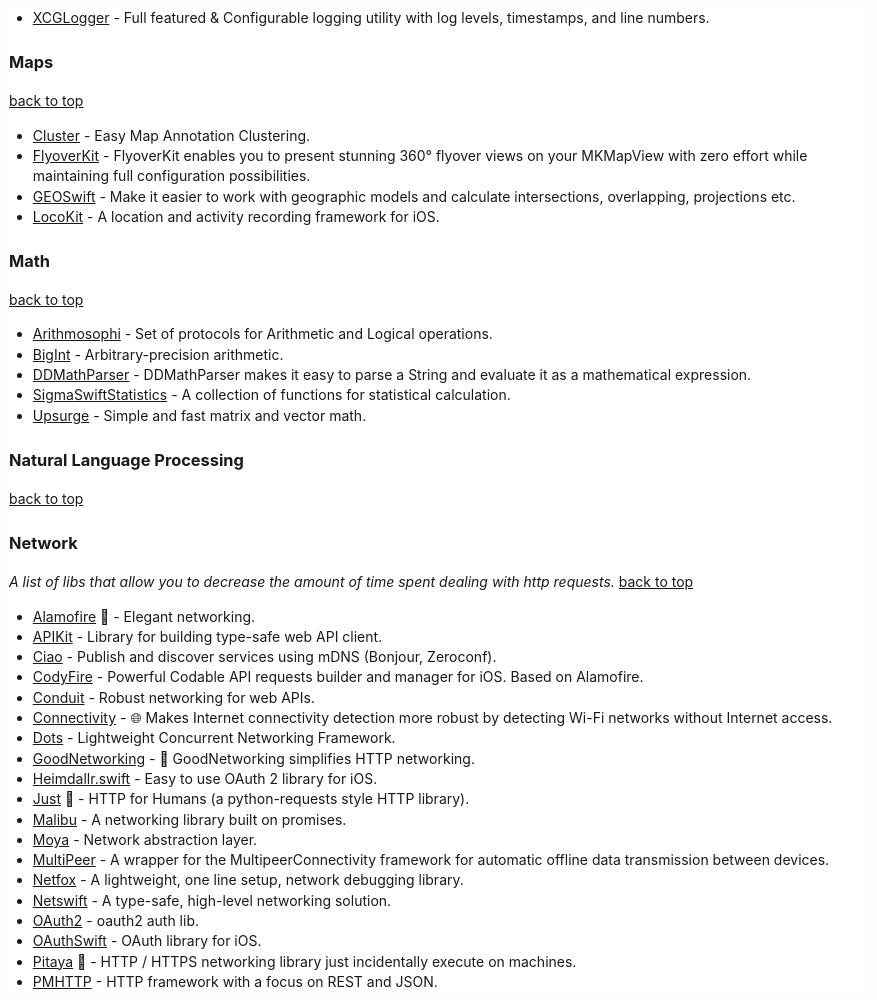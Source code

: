 * [XCGLogger](https://github.com/DaveWoodCom/XCGLogger) - Full featured & Configurable logging utility with log levels, timestamps, and line numbers.

### Maps
[back to top](#readme) 

* [Cluster](https://github.com/efremidze/Cluster) - Easy Map Annotation Clustering.
* [FlyoverKit](https://github.com/SvenTiigi/FlyoverKit) - FlyoverKit enables you to present stunning 360° flyover views on your MKMapView with zero effort while maintaining full configuration possibilities.
* [GEOSwift](https://github.com/GEOSwift/GEOSwift) - Make it easier to work with geographic models and calculate intersections, overlapping, projections etc.
* [LocoKit](https://github.com/sobri909/LocoKit) - A location and activity recording framework for iOS.

### Math
[back to top](#readme) 

* [Arithmosophi](https://github.com/phimage/Arithmosophi) - Set of protocols for Arithmetic and Logical operations.
* [BigInt](https://github.com/attaswift/BigInt) - Arbitrary-precision arithmetic.
* [DDMathParser](https://github.com/davedelong/DDMathParser) - DDMathParser makes it easy to parse a String and evaluate it as a mathematical expression.
* [SigmaSwiftStatistics](https://github.com/evgenyneu/SigmaSwiftStatistics) - A collection of functions for statistical calculation.
* [Upsurge](https://github.com/alejandro-isaza/Upsurge) - Simple and fast matrix and vector math.

### Natural Language Processing
[back to top](#readme) 


### Network
*A list of libs that allow you to decrease the amount of time spent dealing with http requests.* [back to top](#readme) 

* [Alamofire](https://github.com/Alamofire/Alamofire) :penguin: - Elegant networking.
* [APIKit](https://github.com/ishkawa/APIKit) - Library for building type-safe web API client.
* [Ciao](https://github.com/AlTavares/Ciao) - Publish and discover services using mDNS (Bonjour, Zeroconf).
* [CodyFire](https://github.com/CodyFlame/CodyFire) - Powerful Codable API requests builder and manager for iOS. Based on Alamofire.
* [Conduit](https://github.com/mindbody/Conduit) - Robust networking for web APIs.
* [Connectivity](https://github.com/rwbutler/Connectivity) - 🌐 Makes Internet connectivity detection more robust by detecting Wi-Fi networks without Internet access.
* [Dots](https://github.com/iAmrSalman/Dots) - Lightweight Concurrent Networking Framework.
* [GoodNetworking](https://github.com/GoodRequest/GoodNetworking) - 📡 GoodNetworking simplifies HTTP networking.
* [Heimdallr.swift](https://github.com/trivago/Heimdallr.swift) - Easy to use OAuth 2 library for iOS.
* [Just](https://github.com/dduan/Just) :penguin: - HTTP for Humans (a python-requests style HTTP library).
* [Malibu](https://github.com/hyperoslo/Malibu) - A networking library built on promises.
* [Moya](https://github.com/Moya/Moya) - Network abstraction layer.
* [MultiPeer](https://github.com/dingwilson/MultiPeer) - A wrapper for the MultipeerConnectivity framework for automatic offline data transmission between devices.
* [Netfox](https://github.com/kasketis/netfox) - A lightweight, one line setup, network debugging library.
* [Netswift](https://github.com/MrSkwiggs/Netswift) - A type-safe, high-level networking solution.
* [OAuth2](https://github.com/p2/OAuth2) - oauth2 auth lib.
* [OAuthSwift](https://github.com/OAuthSwift/OAuthSwift) - OAuth library for iOS.
* [Pitaya](https://github.com/johnlui/Pitaya) :penguin: - HTTP / HTTPS networking library just incidentally execute on machines.
* [PMHTTP](https://github.com/postmates/PMHTTP) - HTTP framework with a focus on REST and JSON.
